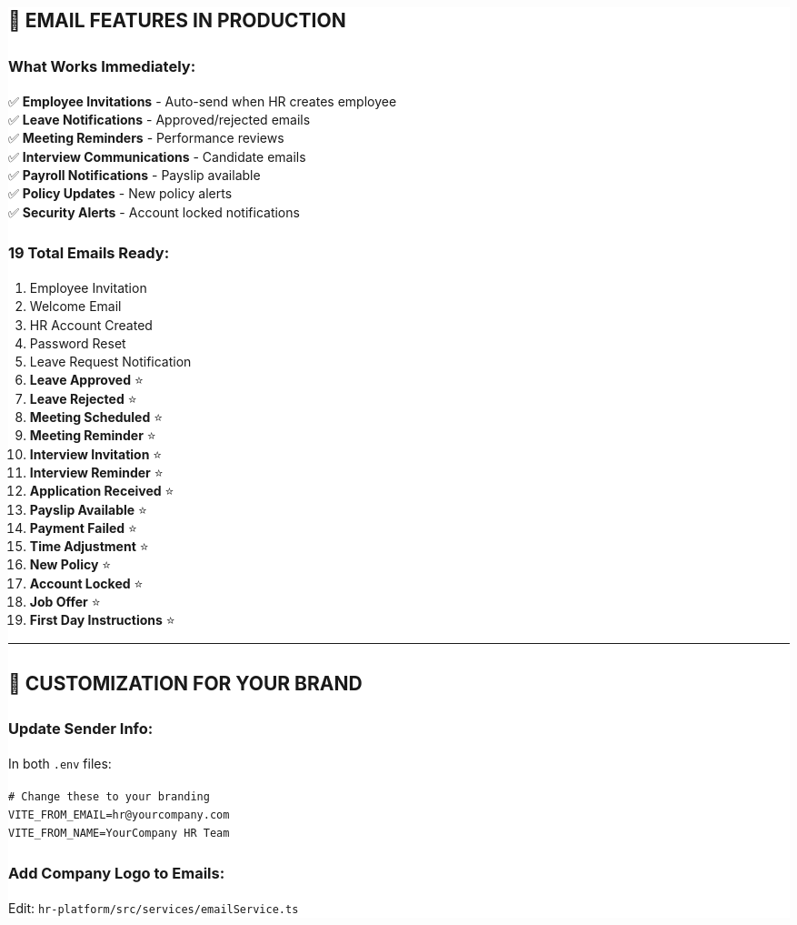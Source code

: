 
## 📧 **EMAIL FEATURES IN PRODUCTION**

### **What Works Immediately:**

✅ **Employee Invitations** - Auto-send when HR creates employee  
✅ **Leave Notifications** - Approved/rejected emails  
✅ **Meeting Reminders** - Performance reviews  
✅ **Interview Communications** - Candidate emails  
✅ **Payroll Notifications** - Payslip available  
✅ **Policy Updates** - New policy alerts  
✅ **Security Alerts** - Account locked notifications  

### **19 Total Emails Ready:**
1. Employee Invitation
2. Welcome Email
3. HR Account Created
4. Password Reset
5. Leave Request Notification
6. **Leave Approved** ⭐
7. **Leave Rejected** ⭐
8. **Meeting Scheduled** ⭐
9. **Meeting Reminder** ⭐
10. **Interview Invitation** ⭐
11. **Interview Reminder** ⭐
12. **Application Received** ⭐
13. **Payslip Available** ⭐
14. **Payment Failed** ⭐
15. **Time Adjustment** ⭐
16. **New Policy** ⭐
17. **Account Locked** ⭐
18. **Job Offer** ⭐
19. **First Day Instructions** ⭐

---

## 🎨 **CUSTOMIZATION FOR YOUR BRAND**

### **Update Sender Info:**

In both `.env` files:
```env
# Change these to your branding
VITE_FROM_EMAIL=hr@yourcompany.com
VITE_FROM_NAME=YourCompany HR Team
```

### **Add Company Logo to Emails:**

Edit: `hr-platform/src/services/emailService.ts`
